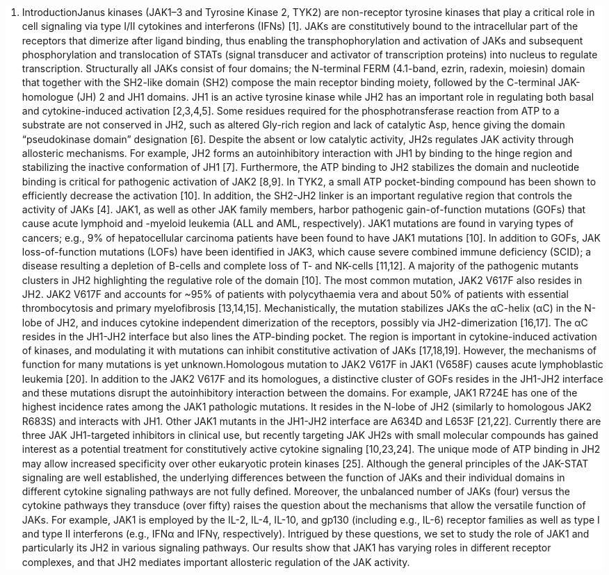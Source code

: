 1. IntroductionJanus kinases (JAK1–3 and Tyrosine Kinase 2, TYK2) are non-receptor tyrosine kinases that play a critical role in cell signaling via type I/II cytokines and interferons (IFNs) [1]. JAKs are constitutively bound to the intracellular part of the receptors that dimerize after ligand binding, thus enabling the transphophorylation and activation of JAKs and subsequent phosphorylation and translocation of STATs (signal transducer and activator of transcription proteins) into nucleus to regulate transcription. Structurally all JAKs consist of four domains; the N-terminal FERM (4.1-band, ezrin, radexin, moiesin) domain that together with the SH2-like domain (SH2) compose the main receptor binding moiety, followed by the C-terminal JAK-homologue (JH) 2 and JH1 domains. JH1 is an active tyrosine kinase while JH2 has an important role in regulating both basal and cytokine-induced activation [2,3,4,5]. Some residues required for the phosphotransferase reaction from ATP to a substrate are not conserved in JH2, such as altered Gly-rich region and lack of catalytic Asp, hence giving the domain “pseudokinase domain” designation [6]. Despite the absent or low catalytic activity, JH2s regulates JAK activity through allosteric mechanisms. For example, JH2 forms an autoinhibitory interaction with JH1 by binding to the hinge region and stabilizing the inactive conformation of JH1 [7]. Furthermore, the ATP binding to JH2 stabilizes the domain and nucleotide binding is critical for pathogenic activation of JAK2 [8,9]. In TYK2, a small ATP pocket-binding compound has been shown to efficiently decrease the activation [10]. In addition, the SH2-JH2 linker is an important regulative region that controls the activity of JAKs [4]. JAK1, as well as other JAK family members, harbor pathogenic gain-of-function mutations (GOFs) that cause acute lymphoid and -myeloid leukemia (ALL and AML, respectively). JAK1 mutations are found in varying types of cancers; e.g., 9% of hepatocellular carcinoma patients have been found to have JAK1 mutations [10]. In addition to GOFs, JAK loss-of-function mutations (LOFs) have been identified in JAK3, which cause severe combined immune deficiency (SCID); a disease resulting a depletion of B-cells and complete loss of T- and NK-cells [11,12]. A majority of the pathogenic mutants clusters in JH2 highlighting the regulative role of the domain [10]. The most common mutation, JAK2 V617F also resides in JH2. JAK2 V617F and accounts for ~95% of patients with polycythaemia vera and about 50% of patients with essential thrombocytosis and primary myelofibrosis [13,14,15]. Mechanistically, the mutation stabilizes JAKs the αC-helix (αC) in the N-lobe of JH2, and induces cytokine independent dimerization of the receptors, possibly via JH2-dimerization [16,17]. The αC resides in the JH1-JH2 interface but also lines the ATP-binding pocket. The region is important in cytokine-induced activation of kinases, and modulating it with mutations can inhibit constitutive activation of JAKs [17,18,19]. However, the mechanisms of function for many mutations is yet unknown.Homologous mutation to JAK2 V617F in JAK1 (V658F) causes acute lymphoblastic leukemia [20]. In addition to the JAK2 V617F and its homologues, a distinctive cluster of GOFs resides in the JH1-JH2 interface and these mutations disrupt the autoinhibitory interaction between the domains. For example, JAK1 R724E has one of the highest incidence rates among the JAK1 pathologic mutations. It resides in the N-lobe of JH2 (similarly to homologous JAK2 R683S) and interacts with JH1. Other JAK1 mutants in the JH1-JH2 interface are A634D and L653F [21,22]. Currently there are three JAK JH1-targeted inhibitors in clinical use, but recently targeting JAK JH2s with small molecular compounds has gained interest as a potential treatment for constitutively active cytokine signaling [10,23,24]. The unique mode of ATP binding in JH2 may allow increased specificity over other eukaryotic protein kinases [25]. Although the general principles of the JAK-STAT signaling are well established, the underlying differences between the function of JAKs and their individual domains in different cytokine signaling pathways are not fully defined. Moreover, the unbalanced number of JAKs (four) versus the cytokine pathways they transduce (over fifty) raises the question about the mechanisms that allow the versatile function of JAKs. For example, JAK1 is employed by the IL-2, IL-4, IL-10, and gp130 (including e.g., IL-6) receptor families as well as type I and type II interferons (e.g., IFNα and IFNγ, respectively). Intrigued by these questions, we set to study the role of JAK1 and particularly its JH2 in various signaling pathways. Our results show that JAK1 has varying roles in different receptor complexes, and that JH2 mediates important allosteric regulation of the JAK activity.
